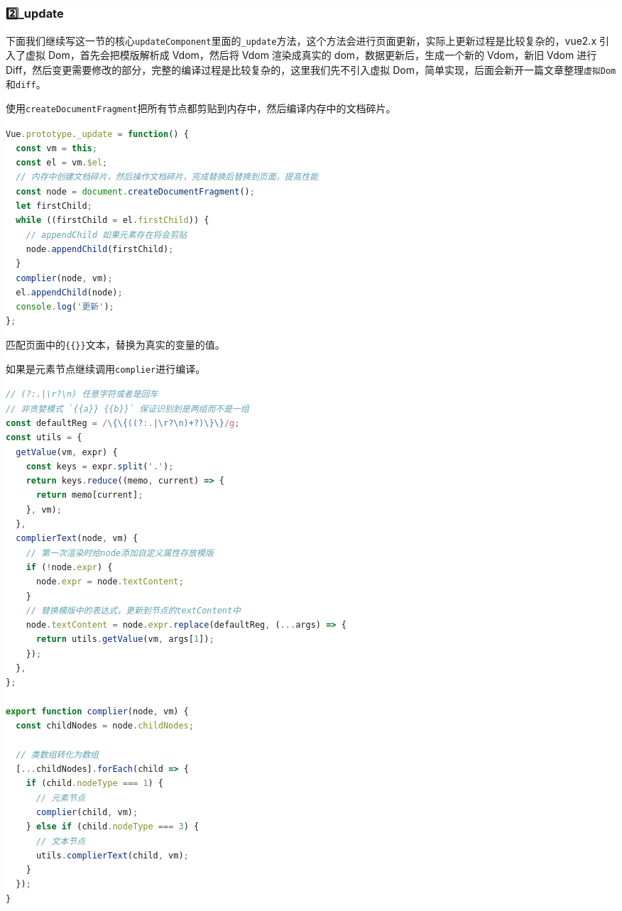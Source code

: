 
### 2️⃣_update

下面我们继续写这一节的核心`updateComponent`里面的`_update`方法，这个方法会进行页面更新，实际上更新过程是比较复杂的，vue2.x 引入了虚拟 Dom，首先会把模版解析成 Vdom，然后将 Vdom 渲染成真实的 dom，数据更新后，生成一个新的 Vdom，新旧 Vdom 进行 Diff，然后变更需要修改的部分，完整的编译过程是比较复杂的，这里我们先不引入虚拟 Dom，简单实现，后面会新开一篇文章整理`虚拟Dom`和`diff`。

使用`createDocumentFragment`把所有节点都剪贴到内存中，然后编译内存中的文档碎片。

```js
Vue.prototype._update = function() {
  const vm = this;
  const el = vm.$el;
  // 内存中创建文档碎片，然后操作文档碎片，完成替换后替换到页面，提高性能
  const node = document.createDocumentFragment();
  let firstChild;
  while ((firstChild = el.firstChild)) {
    // appendChild 如果元素存在将会剪贴
    node.appendChild(firstChild);
  }
  complier(node, vm);
  el.appendChild(node);
  console.log('更新');
};
```

匹配页面中的`{{}}`文本，替换为真实的变量的值。

如果是元素节点继续调用`complier`进行编译。

```js
// (?:.|\r?\n) 任意字符或者是回车
// 非贪婪模式 `{{a}} {{b}}` 保证识别到是两组而不是一组
const defaultReg = /\{\{((?:.|\r?\n)+?)\}\}/g;
const utils = {
  getValue(vm, expr) {
    const keys = expr.split('.');
    return keys.reduce((memo, current) => {
      return memo[current];
    }, vm);
  },
  complierText(node, vm) {
    // 第一次渲染时给node添加自定义属性存放模版
    if (!node.expr) {
      node.expr = node.textContent;
    }
    // 替换模版中的表达式，更新到节点的textContent中
    node.textContent = node.expr.replace(defaultReg, (...args) => {
      return utils.getValue(vm, args[1]);
    });
  },
};

export function complier(node, vm) {
  const childNodes = node.childNodes;

  // 类数组转化为数组
  [...childNodes].forEach(child => {
    if (child.nodeType === 1) {
      // 元素节点
      complier(child, vm);
    } else if (child.nodeType === 3) {
      // 文本节点
      utils.complierText(child, vm);
    }
  });
}
```